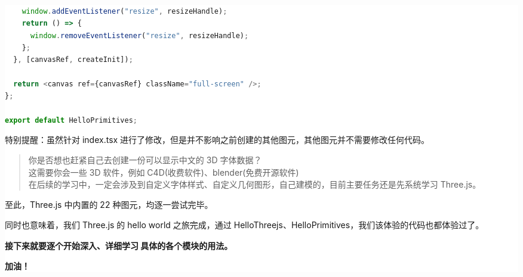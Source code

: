 ```ts
    window.addEventListener("resize", resizeHandle);
    return () => {
      window.removeEventListener("resize", resizeHandle);
    };
  }, [canvasRef, createInit]);

  return <canvas ref={canvasRef} className="full-screen" />;
};

export default HelloPrimitives;
```

特别提醒：虽然针对 index.tsx 进行了修改，但是并不影响之前创建的其他图元，其他图元并不需要修改任何代码。

> 你是否想也赶紧自己去创建一份可以显示中文的 3D 字体数据？  
> 这需要你会一些 3D 软件，例如 C4D(收费软件)、blender(免费开源软件)  
> 在后续的学习中，一定会涉及到自定义字体样式、自定义几何图形，自己建模的，目前主要任务还是先系统学习 Three.js。

至此，Three.js 中内置的 22 种图元，均逐一尝试完毕。

同时也意味着，我们 Three.js 的 hello world 之旅完成，通过 HelloThreejs、HelloPrimitives，我们该体验的代码也都体验过了。

**接下来就要逐个开始深入、详细学习 具体的各个模块的用法。**

**加油！**

